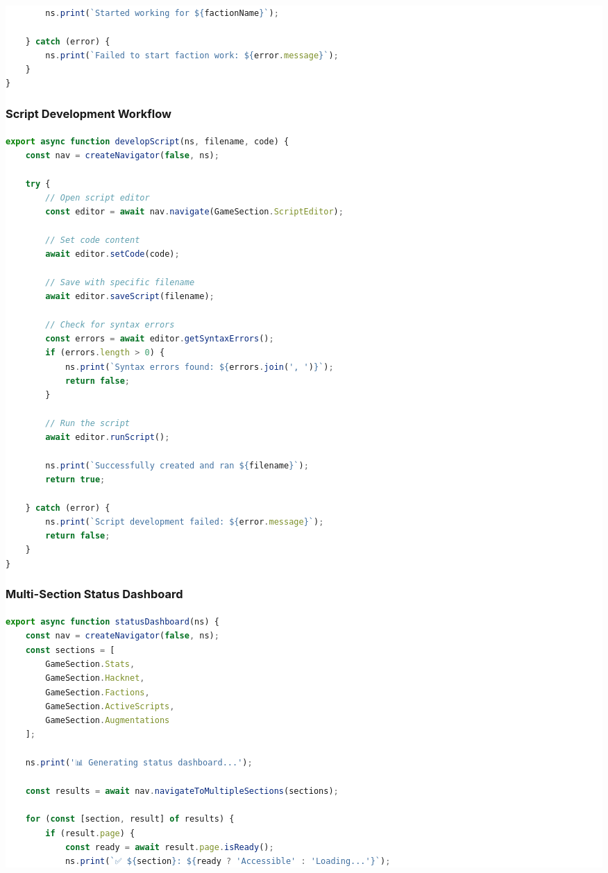 ```javascript
        ns.print(`Started working for ${factionName}`);
        
    } catch (error) {
        ns.print(`Failed to start faction work: ${error.message}`);
    }
}
```

### Script Development Workflow
```javascript
export async function developScript(ns, filename, code) {
    const nav = createNavigator(false, ns);
    
    try {
        // Open script editor
        const editor = await nav.navigate(GameSection.ScriptEditor);
        
        // Set code content
        await editor.setCode(code);
        
        // Save with specific filename
        await editor.saveScript(filename);
        
        // Check for syntax errors
        const errors = await editor.getSyntaxErrors();
        if (errors.length > 0) {
            ns.print(`Syntax errors found: ${errors.join(', ')}`);
            return false;
        }
        
        // Run the script
        await editor.runScript();
        
        ns.print(`Successfully created and ran ${filename}`);
        return true;
        
    } catch (error) {
        ns.print(`Script development failed: ${error.message}`);
        return false;
    }
}
```

### Multi-Section Status Dashboard
```javascript
export async function statusDashboard(ns) {
    const nav = createNavigator(false, ns);
    const sections = [
        GameSection.Stats,
        GameSection.Hacknet,
        GameSection.Factions,
        GameSection.ActiveScripts,
        GameSection.Augmentations
    ];
    
    ns.print('📊 Generating status dashboard...');
    
    const results = await nav.navigateToMultipleSections(sections);
    
    for (const [section, result] of results) {
        if (result.page) {
            const ready = await result.page.isReady();
            ns.print(`✅ ${section}: ${ready ? 'Accessible' : 'Loading...'}`);
```